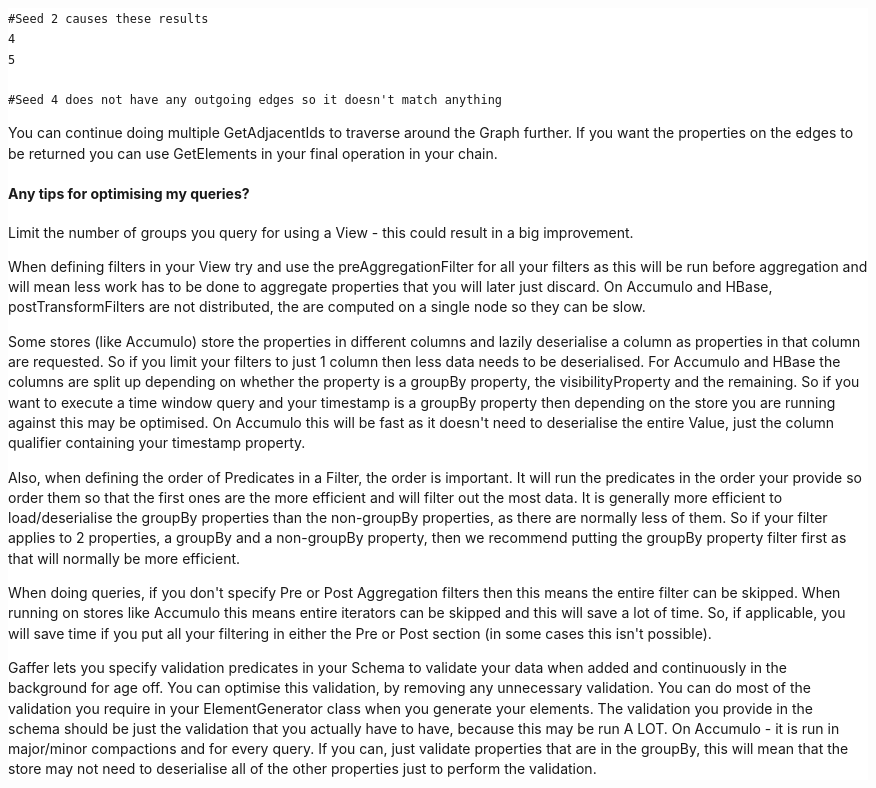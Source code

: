 ```
#Seed 2 causes these results
4
5

#Seed 4 does not have any outgoing edges so it doesn't match anything
```

You can continue doing multiple GetAdjacentIds to traverse around the Graph further. If you want the properties on the edges to be returned you can use GetElements in your final operation in your chain.

#### Any tips for optimising my queries?
Limit the number of groups you query for using a View - this could result in a
big improvement.

When defining filters in your View try and use the preAggregationFilter for all your filters as
this will be run before aggregation and will mean less work has to be done to aggregate
properties that you will later just discard. On Accumulo and HBase, postTransformFilters 
are not distributed, the are computed on a single node so they can be slow.
 
Some stores (like Accumulo) store the properties in different columns and lazily
deserialise a column as properties in that column are requested. So if you limit
your filters to just 1 column then less data needs to be deserialised. For 
Accumulo and HBase the columns are split up depending on whether the property is 
a groupBy property, the visibilityProperty and the remaining. 
So if you want to execute a time window query and your timestamp is a groupBy 
property then depending on the store you are
running against this may be optimised. On Accumulo this will be fast as it 
doesn't need to deserialise the entire Value, just the column qualifier
containing your timestamp property.

Also, when defining the order of Predicates in a Filter, the order is important.
It will run the predicates in the order your provide so order them so that the first
ones are the more efficient and will filter out the most data. It is generally
more efficient to load/deserialise the groupBy properties than the non-groupBy
properties, as there are normally less of them. So if your filter applies to 2 
properties, a groupBy and a non-groupBy property, then we recommend putting the 
groupBy property filter first as that will normally be more efficient.

When doing queries, if you don't specify Pre or Post Aggregation filters then this
means the entire filter can be skipped. When running on stores like Accumulo this
means entire iterators can be skipped and this will save a lot of time. 
So, if applicable, you will save time if you put all your filtering in either the
Pre or Post section (in some cases this isn't possible).

Gaffer lets you specify validation predicates in your Schema to validate your data
when added and continuously in the background for age off. 
You can optimise this validation, by removing any unnecessary validation. 
You can do most of the validation you require in your ElementGenerator class when
you generate your elements. The validation you provide in the schema should be 
just the validation that you actually have to have, because this may be run A LOT.
On Accumulo - it is run in major/minor compactions and for every query. 
If you can, just validate properties that are in the groupBy,
this will mean that the store may not need to deserialise 
all of the other properties just to perform the validation.
